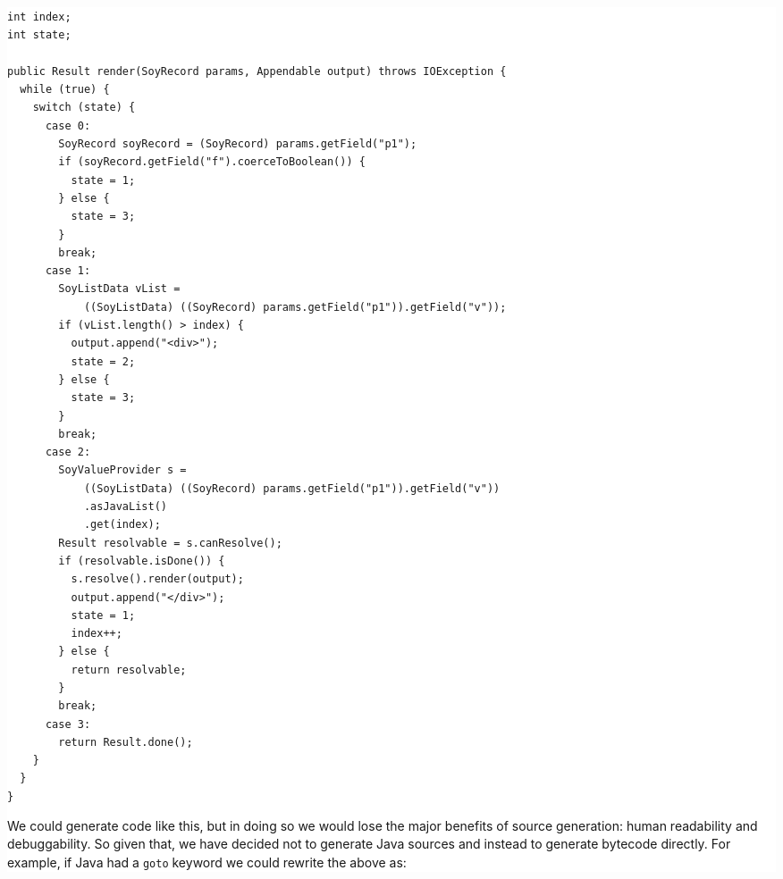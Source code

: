 ~~~
int index;
int state;

public Result render(SoyRecord params, Appendable output) throws IOException {
  while (true) {
    switch (state) {
      case 0:
        SoyRecord soyRecord = (SoyRecord) params.getField("p1");
        if (soyRecord.getField("f").coerceToBoolean()) {
          state = 1;
        } else {
          state = 3;
        }
        break;
      case 1:
        SoyListData vList =
            ((SoyListData) ((SoyRecord) params.getField("p1")).getField("v"));
        if (vList.length() > index) {
          output.append("<div>");
          state = 2;
        } else {
          state = 3;
        }
        break;
      case 2:
        SoyValueProvider s =
            ((SoyListData) ((SoyRecord) params.getField("p1")).getField("v"))
            .asJavaList()
            .get(index);
        Result resolvable = s.canResolve();
        if (resolvable.isDone()) {
          s.resolve().render(output);
          output.append("</div>");
          state = 1;
          index++;
        } else {
          return resolvable;
        }
        break;
      case 3:
        return Result.done();
    }
  }
}
~~~

We could generate code like this, but in doing so we would lose the major
benefits of source generation: human readability and debuggability.  So given
that, we have decided not to generate Java sources and instead to generate
bytecode directly.  For example, if Java had a `goto` keyword we could rewrite
the above as:
